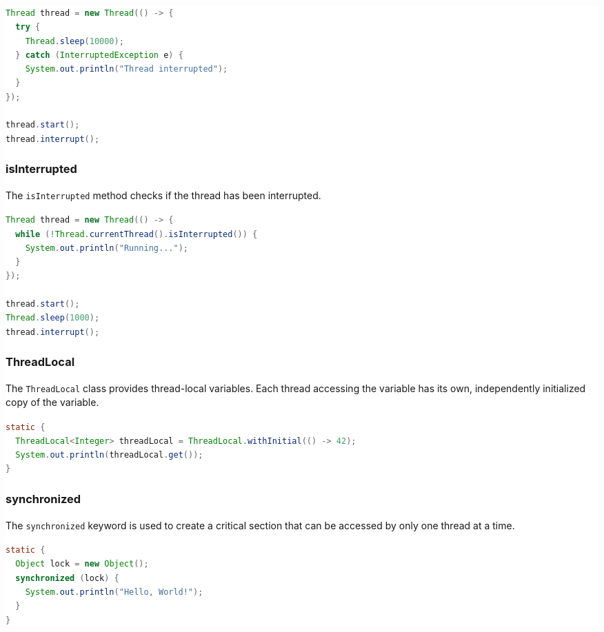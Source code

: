 ```java
Thread thread = new Thread(() -> {
  try {
    Thread.sleep(10000);
  } catch (InterruptedException e) {
    System.out.println("Thread interrupted");
  }
});

thread.start();
thread.interrupt();
```

### isInterrupted

The `isInterrupted` method checks if the thread has been interrupted.

```java
Thread thread = new Thread(() -> {
  while (!Thread.currentThread().isInterrupted()) {
    System.out.println("Running...");
  }
});

thread.start();
Thread.sleep(1000);
thread.interrupt();
```

### ThreadLocal

The `ThreadLocal` class provides thread-local variables. Each thread accessing the variable has its own, independently
initialized copy of the variable.

```java
static {
  ThreadLocal<Integer> threadLocal = ThreadLocal.withInitial(() -> 42);
  System.out.println(threadLocal.get());
}
```

### synchronized

The `synchronized` keyword is used to create a critical section that can be accessed by only one thread at a time.

```java
static {
  Object lock = new Object();
  synchronized (lock) {
    System.out.println("Hello, World!");
  }
}
```
